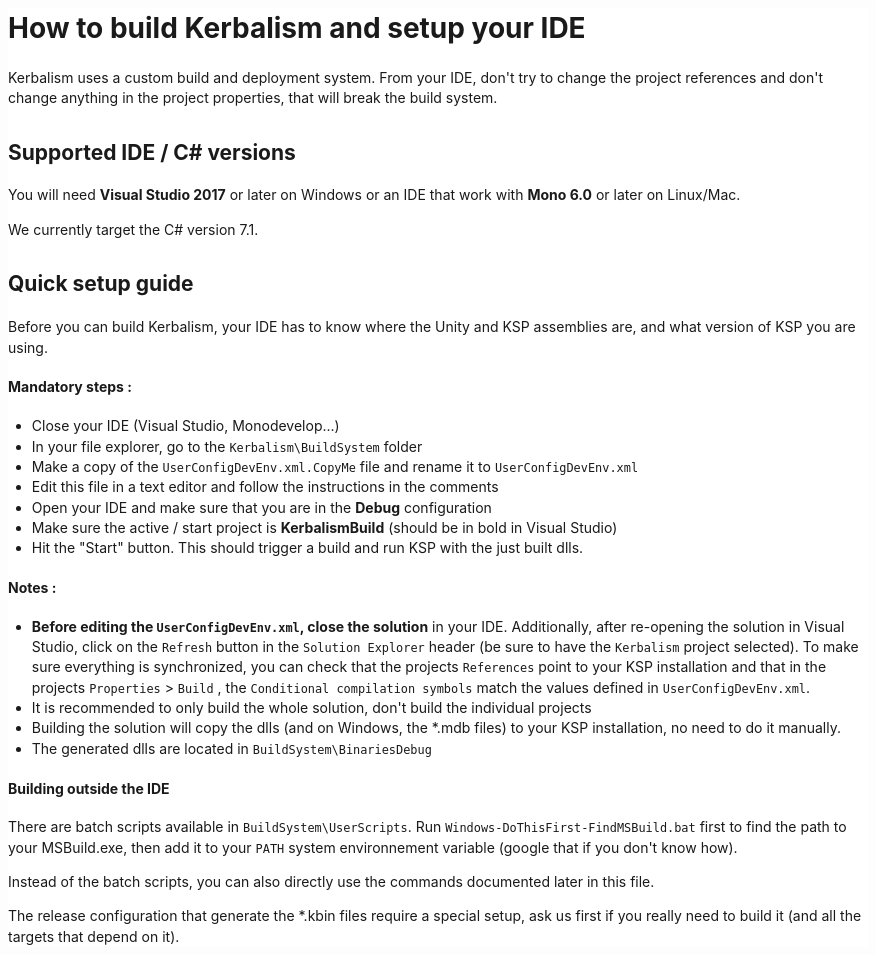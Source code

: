 # How to build Kerbalism and setup your IDE

Kerbalism uses a custom build and deployment system. 
From your IDE, don't try to change the project references and don't change anything in the project properties, 
that will break the build system.

## Supported IDE / C# versions

You will need **Visual Studio 2017** or later on Windows or an IDE that work with **Mono 6.0** or later on Linux/Mac.

We currently target the C# version 7.1.

## Quick setup guide

Before you can build Kerbalism, your IDE has to know where the Unity and KSP assemblies are, 
and what version of KSP you are using. 

#### Mandatory steps :

  - Close your IDE (Visual Studio, Monodevelop...)
  - In your file explorer, go to the `Kerbalism\BuildSystem` folder
  - Make a copy of the `UserConfigDevEnv.xml.CopyMe` file and rename it to `UserConfigDevEnv.xml`
  - Edit this file in a text editor and follow the instructions in the comments
  - Open your IDE and make sure that you are in the **Debug** configuration
  - Make sure the active / start project is **KerbalismBuild** (should be in bold in Visual Studio)
  - Hit the "Start" button. This should trigger a build and run KSP with the just built dlls.

#### Notes :

  - **Before editing the `UserConfigDevEnv.xml`, close the solution** in your IDE. 
    Additionally, after re-opening the solution in Visual Studio, click on the `Refresh` button in the `Solution Explorer` header (be sure to have the `Kerbalism` project selected). 
    To make sure everything is synchronized, you can check that the projects `References` point to your KSP installation
    and that in the projects `Properties` > `Build` , the `Conditional compilation symbols` match the values defined in `UserConfigDevEnv.xml`.
  - It is recommended to only build the whole solution, don't build the individual projects
  - Building the solution will copy the dlls (and on Windows, the *.mdb files) to your KSP installation, no need to do it manually.
  - The generated dlls are located in `BuildSystem\BinariesDebug`


#### Building outside the IDE

There are batch scripts available in `BuildSystem\UserScripts`.
Run `Windows-DoThisFirst-FindMSBuild.bat` first to find the path to your MSBuild.exe, 
then add it to your `PATH` system environnement variable (google that if you don't know how).

Instead of the batch scripts, you can also directly use the commands documented later in this file.

The release configuration that generate the *.kbin files require a special setup, 
ask us first if you really need to build it (and all the targets that depend on it).
